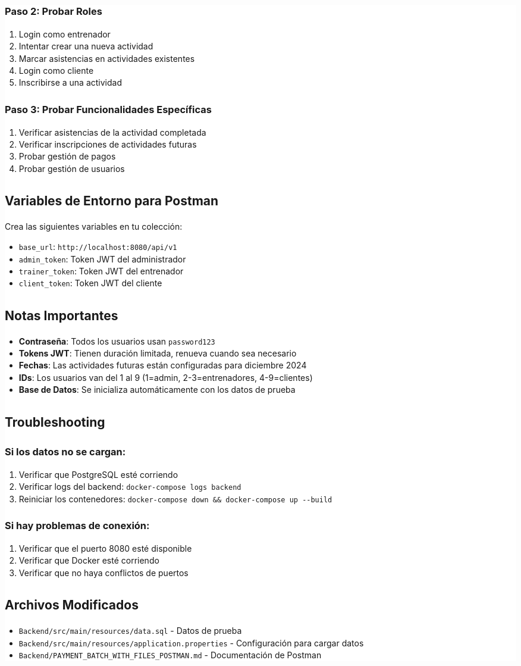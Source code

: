 ### Paso 2: Probar Roles
1. Login como entrenador
2. Intentar crear una nueva actividad
3. Marcar asistencias en actividades existentes
4. Login como cliente
5. Inscribirse a una actividad

### Paso 3: Probar Funcionalidades Específicas
1. Verificar asistencias de la actividad completada
2. Verificar inscripciones de actividades futuras
3. Probar gestión de pagos
4. Probar gestión de usuarios

## Variables de Entorno para Postman

Crea las siguientes variables en tu colección:
- `base_url`: `http://localhost:8080/api/v1`
- `admin_token`: Token JWT del administrador
- `trainer_token`: Token JWT del entrenador
- `client_token`: Token JWT del cliente

## Notas Importantes

- **Contraseña**: Todos los usuarios usan `password123`
- **Tokens JWT**: Tienen duración limitada, renueva cuando sea necesario
- **Fechas**: Las actividades futuras están configuradas para diciembre 2024
- **IDs**: Los usuarios van del 1 al 9 (1=admin, 2-3=entrenadores, 4-9=clientes)
- **Base de Datos**: Se inicializa automáticamente con los datos de prueba

## Troubleshooting

### Si los datos no se cargan:
1. Verificar que PostgreSQL esté corriendo
2. Verificar logs del backend: `docker-compose logs backend`
3. Reiniciar los contenedores: `docker-compose down && docker-compose up --build`

### Si hay problemas de conexión:
1. Verificar que el puerto 8080 esté disponible
2. Verificar que Docker esté corriendo
3. Verificar que no haya conflictos de puertos

## Archivos Modificados

- `Backend/src/main/resources/data.sql` - Datos de prueba
- `Backend/src/main/resources/application.properties` - Configuración para cargar datos
- `Backend/PAYMENT_BATCH_WITH_FILES_POSTMAN.md` - Documentación de Postman 